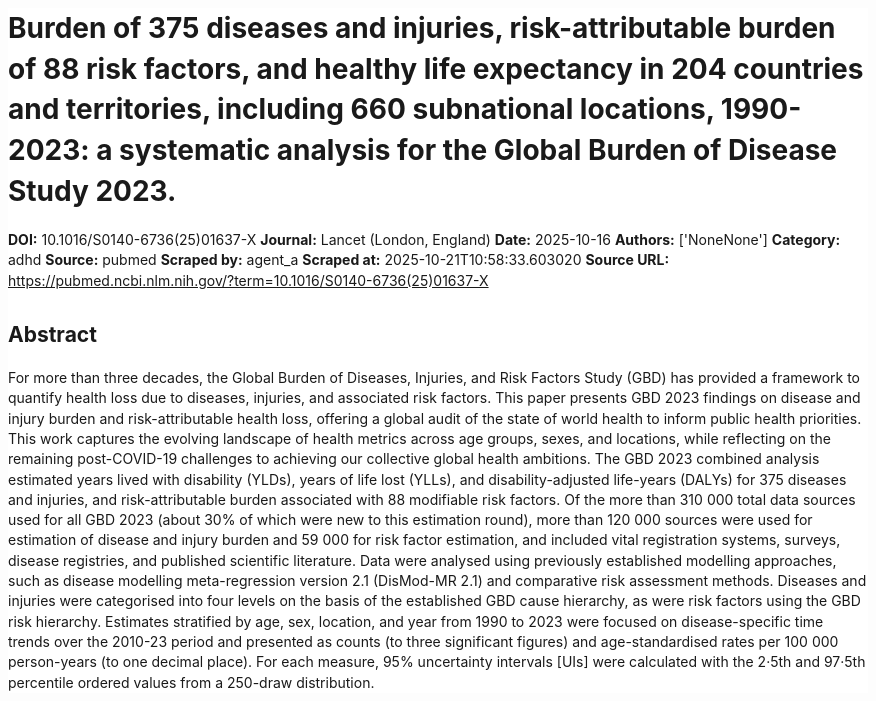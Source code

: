 # Burden of 375 diseases and injuries, risk-attributable burden of 88 risk factors, and healthy life expectancy in 204 countries and territories, including 660 subnational locations, 1990-2023: a systematic analysis for the Global Burden of Disease Study 2023.

**DOI:** 10.1016/S0140-6736(25)01637-X
**Journal:** Lancet (London, England)
**Date:** 2025-10-16
**Authors:** ['NoneNone']
**Category:** adhd
**Source:** pubmed
**Scraped by:** agent_a
**Scraped at:** 2025-10-21T10:58:33.603020
**Source URL:** https://pubmed.ncbi.nlm.nih.gov/?term=10.1016/S0140-6736(25)01637-X

## Abstract

For more than three decades, the Global Burden of Diseases, Injuries, and Risk Factors Study (GBD) has provided a framework to quantify health loss due to diseases, injuries, and associated risk factors. This paper presents GBD 2023 findings on disease and injury burden and risk-attributable health loss, offering a global audit of the state of world health to inform public health priorities. This work captures the evolving landscape of health metrics across age groups, sexes, and locations, while reflecting on the remaining post-COVID-19 challenges to achieving our collective global health ambitions.
The GBD 2023 combined analysis estimated years lived with disability (YLDs), years of life lost (YLLs), and disability-adjusted life-years (DALYs) for 375 diseases and injuries, and risk-attributable burden associated with 88 modifiable risk factors. Of the more than 310 000 total data sources used for all GBD 2023 (about 30% of which were new to this estimation round), more than 120 000 sources were used for estimation of disease and injury burden and 59 000 for risk factor estimation, and included vital registration systems, surveys, disease registries, and published scientific literature. Data were analysed using previously established modelling approaches, such as disease modelling meta-regression version 2.1 (DisMod-MR 2.1) and comparative risk assessment methods. Diseases and injuries were categorised into four levels on the basis of the established GBD cause hierarchy, as were risk factors using the GBD risk hierarchy. Estimates stratified by age, sex, location, and year from 1990 to 2023 were focused on disease-specific time trends over the 2010-23 period and presented as counts (to three significant figures) and age-standardised rates per 100 000 person-years (to one decimal place). For each measure, 95% uncertainty intervals [UIs] were calculated with the 2·5th and 97·5th percentile ordered values from a 250-draw distribution.